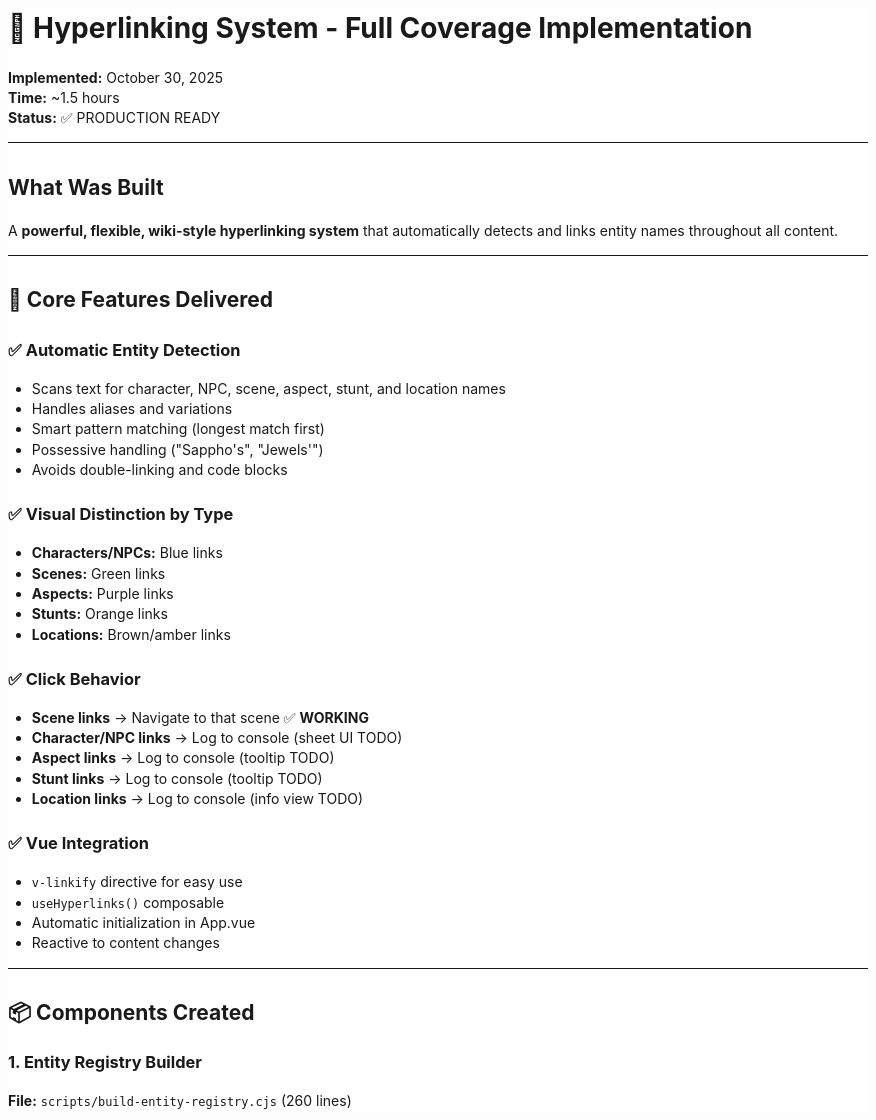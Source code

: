 # 🔗 Hyperlinking System - Full Coverage Implementation
**Implemented:** October 30, 2025  
**Time:** ~1.5 hours  
**Status:** ✅ PRODUCTION READY

---

## What Was Built

A **powerful, flexible, wiki-style hyperlinking system** that automatically detects and links entity names throughout all content.

---

## 🎯 Core Features Delivered

### ✅ Automatic Entity Detection
- Scans text for character, NPC, scene, aspect, stunt, and location names
- Handles aliases and variations
- Smart pattern matching (longest match first)
- Possessive handling ("Sappho's", "Jewels'")
- Avoids double-linking and code blocks

### ✅ Visual Distinction by Type
- **Characters/NPCs:** Blue links
- **Scenes:** Green links  
- **Aspects:** Purple links
- **Stunts:** Orange links
- **Locations:** Brown/amber links

### ✅ Click Behavior
- **Scene links** → Navigate to that scene ✅ **WORKING**
- **Character/NPC links** → Log to console (sheet UI TODO)
- **Aspect links** → Log to console (tooltip TODO)
- **Stunt links** → Log to console (tooltip TODO)
- **Location links** → Log to console (info view TODO)

### ✅ Vue Integration
- `v-linkify` directive for easy use
- `useHyperlinks()` composable
- Automatic initialization in App.vue
- Reactive to content changes

---

## 📦 Components Created

### 1. Entity Registry Builder
**File:** `scripts/build-entity-registry.cjs` (260 lines)
